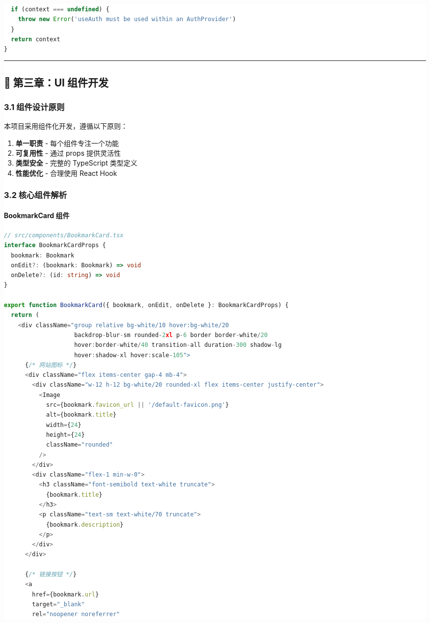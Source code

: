```typescript
  if (context === undefined) {
    throw new Error('useAuth must be used within an AuthProvider')
  }
  return context
}
```

---

## 🎨 第三章：UI 组件开发

### 3.1 组件设计原则

本项目采用组件化开发，遵循以下原则：

1. **单一职责** - 每个组件专注一个功能
2. **可复用性** - 通过 props 提供灵活性
3. **类型安全** - 完整的 TypeScript 类型定义
4. **性能优化** - 合理使用 React Hook

### 3.2 核心组件解析

#### BookmarkCard 组件

```typescript
// src/components/BookmarkCard.tsx
interface BookmarkCardProps {
  bookmark: Bookmark
  onEdit?: (bookmark: Bookmark) => void
  onDelete?: (id: string) => void
}

export function BookmarkCard({ bookmark, onEdit, onDelete }: BookmarkCardProps) {
  return (
    <div className="group relative bg-white/10 hover:bg-white/20 
                    backdrop-blur-sm rounded-2xl p-6 border border-white/20 
                    hover:border-white/40 transition-all duration-300 shadow-lg 
                    hover:shadow-xl hover:scale-105">
      {/* 网站图标 */}
      <div className="flex items-center gap-4 mb-4">
        <div className="w-12 h-12 bg-white/20 rounded-xl flex items-center justify-center">
          <Image
            src={bookmark.favicon_url || '/default-favicon.png'}
            alt={bookmark.title}
            width={24}
            height={24}
            className="rounded"
          />
        </div>
        <div className="flex-1 min-w-0">
          <h3 className="font-semibold text-white truncate">
            {bookmark.title}
          </h3>
          <p className="text-sm text-white/70 truncate">
            {bookmark.description}
          </p>
        </div>
      </div>
      
      {/* 链接按钮 */}
      <a
        href={bookmark.url}
        target="_blank"
        rel="noopener noreferrer"
```